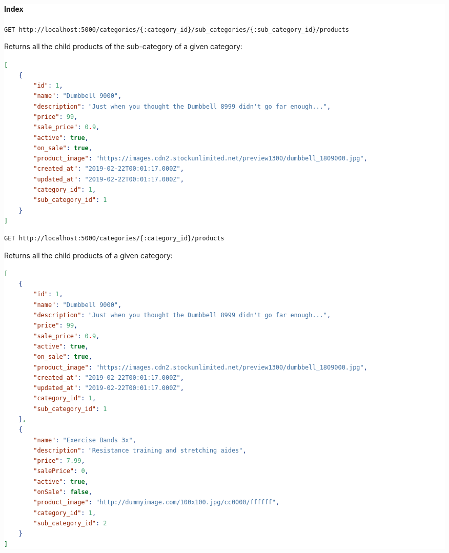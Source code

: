 #### Index
`GET http://localhost:5000/categories/{:category_id}/sub_categories/{:sub_category_id}/products`

Returns all the child products of the sub-category of a given category:
```json
[
    {
        "id": 1,
        "name": "Dumbbell 9000",
        "description": "Just when you thought the Dumbbell 8999 didn't go far enough...",
        "price": 99,
        "sale_price": 0.9,
        "active": true,
        "on_sale": true,
        "product_image": "https://images.cdn2.stockunlimited.net/preview1300/dumbbell_1809000.jpg",
        "created_at": "2019-02-22T00:01:17.000Z",
        "updated_at": "2019-02-22T00:01:17.000Z",
        "category_id": 1,
        "sub_category_id": 1
    }
]
```    

`GET http://localhost:5000/categories/{:category_id}/products`

Returns all the child products of a given category:
```json
[
    {
        "id": 1,
        "name": "Dumbbell 9000",
        "description": "Just when you thought the Dumbbell 8999 didn't go far enough...",
        "price": 99,
        "sale_price": 0.9,
        "active": true,
        "on_sale": true,
        "product_image": "https://images.cdn2.stockunlimited.net/preview1300/dumbbell_1809000.jpg",
        "created_at": "2019-02-22T00:01:17.000Z",
        "updated_at": "2019-02-22T00:01:17.000Z",
        "category_id": 1,
        "sub_category_id": 1
    },
    {
    	"name": "Exercise Bands 3x",
    	"description": "Resistance training and stretching aides",
    	"price": 7.99,
    	"salePrice": 0,
    	"active": true,
    	"onSale": false,
    	"product_image": "http://dummyimage.com/100x100.jpg/cc0000/ffffff",
    	"category_id": 1,
    	"sub_category_id": 2
    }
]
```    
